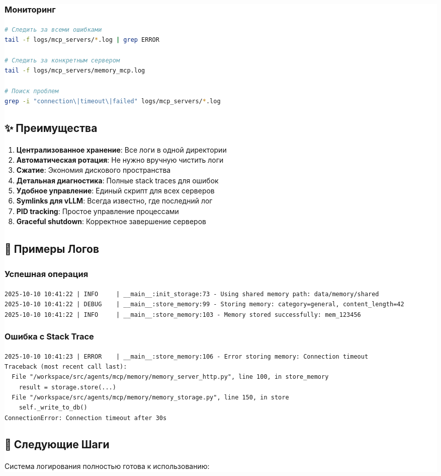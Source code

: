 
### Мониторинг

```bash
# Следить за всеми ошибками
tail -f logs/mcp_servers/*.log | grep ERROR

# Следить за конкретным сервером
tail -f logs/mcp_servers/memory_mcp.log

# Поиск проблем
grep -i "connection\|timeout\|failed" logs/mcp_servers/*.log
```

## ✨ Преимущества

1. **Централизованное хранение**: Все логи в одной директории
2. **Автоматическая ротация**: Не нужно вручную чистить логи
3. **Сжатие**: Экономия дискового пространства
4. **Детальная диагностика**: Полные stack traces для ошибок
5. **Удобное управление**: Единый скрипт для всех серверов
6. **Symlinks для vLLM**: Всегда известно, где последний лог
7. **PID tracking**: Простое управление процессами
8. **Graceful shutdown**: Корректное завершение серверов

## 📝 Примеры Логов

### Успешная операция
```
2025-10-10 10:41:22 | INFO     | __main__:init_storage:73 - Using shared memory path: data/memory/shared
2025-10-10 10:41:22 | DEBUG    | __main__:store_memory:99 - Storing memory: category=general, content_length=42
2025-10-10 10:41:22 | INFO     | __main__:store_memory:103 - Memory stored successfully: mem_123456
```

### Ошибка с Stack Trace
```
2025-10-10 10:41:23 | ERROR    | __main__:store_memory:106 - Error storing memory: Connection timeout
Traceback (most recent call last):
  File "/workspace/src/agents/mcp/memory/memory_server_http.py", line 100, in store_memory
    result = storage.store(...)
  File "/workspace/src/agents/mcp/memory/memory_storage.py", line 150, in store
    self._write_to_db()
ConnectionError: Connection timeout after 30s
```

## 🎯 Следующие Шаги

Система логирования полностью готова к использованию:
